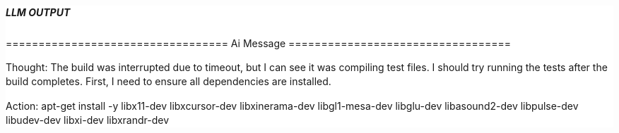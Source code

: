 ##### LLM OUTPUT #####
================================== Ai Message ==================================

Thought: The build was interrupted due to timeout, but I can see it was compiling test files. I should try running the tests after the build completes. First, I need to ensure all dependencies are installed.

Action: <command>apt-get install -y libx11-dev libxcursor-dev libxinerama-dev libgl1-mesa-dev libglu-dev libasound2-dev libpulse-dev libudev-dev libxi-dev libxrandr-dev</command>